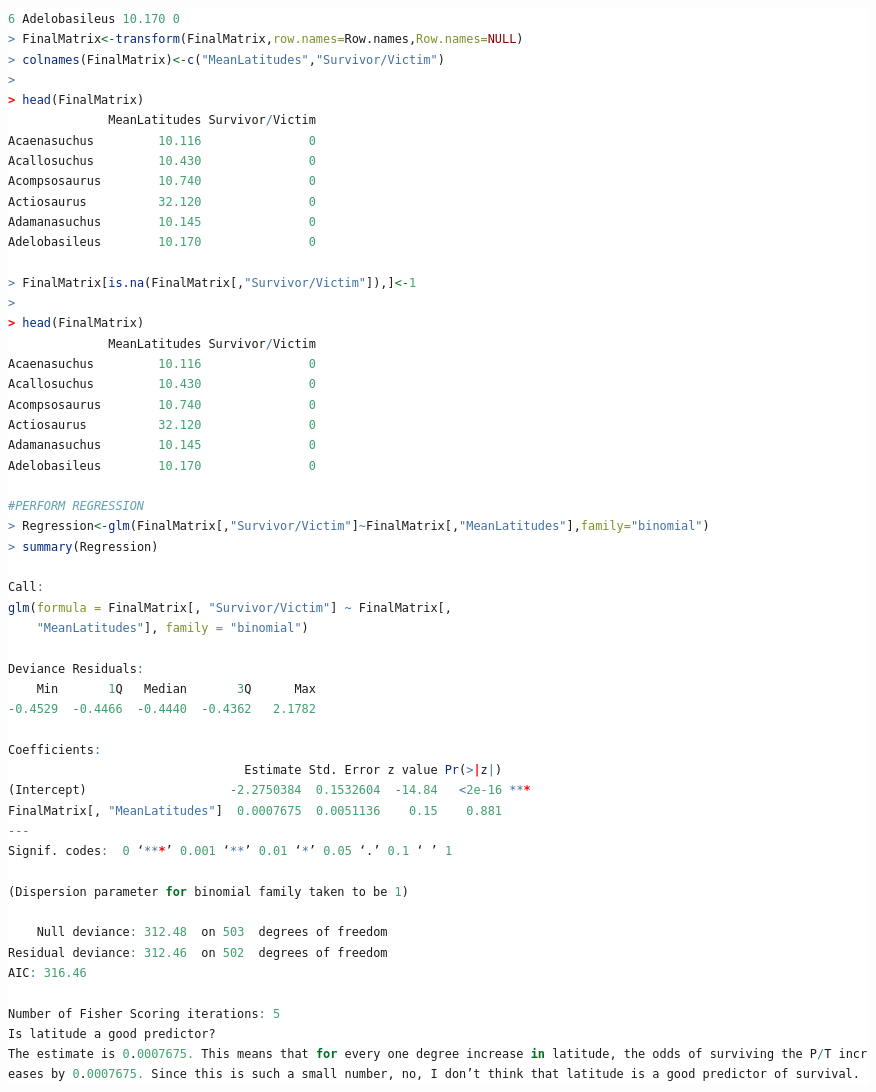 ````R
6 Adelobasileus 10.170 0
> FinalMatrix<-transform(FinalMatrix,row.names=Row.names,Row.names=NULL)
> colnames(FinalMatrix)<-c("MeanLatitudes","Survivor/Victim")
> 
> head(FinalMatrix)
              MeanLatitudes Survivor/Victim
Acaenasuchus         10.116               0
Acallosuchus         10.430               0
Acompsosaurus        10.740               0
Actiosaurus          32.120               0
Adamanasuchus        10.145               0
Adelobasileus        10.170               0

> FinalMatrix[is.na(FinalMatrix[,"Survivor/Victim"]),]<-1
> 
> head(FinalMatrix)
              MeanLatitudes Survivor/Victim
Acaenasuchus         10.116               0
Acallosuchus         10.430               0
Acompsosaurus        10.740               0
Actiosaurus          32.120               0
Adamanasuchus        10.145               0
Adelobasileus        10.170               0

#PERFORM REGRESSION
> Regression<-glm(FinalMatrix[,"Survivor/Victim"]~FinalMatrix[,"MeanLatitudes"],family="binomial")
> summary(Regression)

Call:
glm(formula = FinalMatrix[, "Survivor/Victim"] ~ FinalMatrix[, 
    "MeanLatitudes"], family = "binomial")

Deviance Residuals: 
    Min       1Q   Median       3Q      Max  
-0.4529  -0.4466  -0.4440  -0.4362   2.1782  

Coefficients:
                                 Estimate Std. Error z value Pr(>|z|)    
(Intercept)                    -2.2750384  0.1532604  -14.84   <2e-16 ***
FinalMatrix[, "MeanLatitudes"]  0.0007675  0.0051136    0.15    0.881    
---
Signif. codes:  0 ‘***’ 0.001 ‘**’ 0.01 ‘*’ 0.05 ‘.’ 0.1 ‘ ’ 1

(Dispersion parameter for binomial family taken to be 1)

    Null deviance: 312.48  on 503  degrees of freedom
Residual deviance: 312.46  on 502  degrees of freedom
AIC: 316.46

Number of Fisher Scoring iterations: 5
Is latitude a good predictor?
The estimate is 0.0007675. This means that for every one degree increase in latitude, the odds of surviving the P/T increases by 0.0007675. Since this is such a small number, no, I don’t think that latitude is a good predictor of survival.
````
